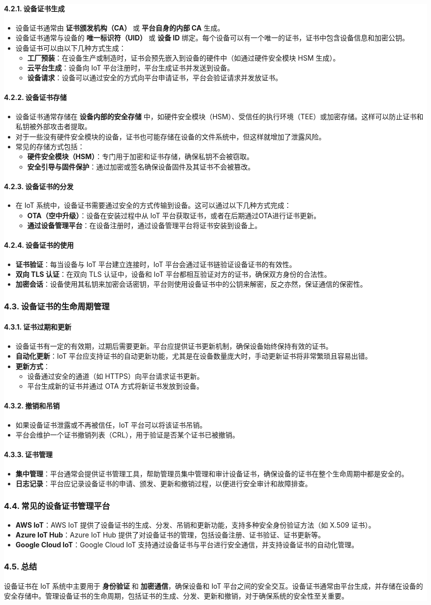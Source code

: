 #### 4.2.1. **设备证书生成**
   - 设备证书通常由 **证书颁发机构（CA）** 或 **平台自身的内部 CA** 生成。
   - 设备证书通常与设备的 **唯一标识符（UID）** 或 **设备 ID** 绑定。每个设备可以有一个唯一的证书，证书中包含设备信息和加密公钥。
   - 设备证书可以由以下几种方式生成：
     - **工厂预装**：在设备生产或制造时，证书会预先嵌入到设备的硬件中（如通过硬件安全模块 HSM 生成）。
     - **云平台生成**：设备向 IoT 平台注册时，平台生成证书并发送到设备。
     - **设备请求**：设备可以通过安全的方式向平台申请证书，平台会验证请求并发放证书。

#### 4.2.2. **设备证书存储**
   - 设备证书通常存储在 **设备内部的安全存储** 中，如硬件安全模块（HSM）、受信任的执行环境（TEE）或加密存储。这样可以防止证书和私钥被外部攻击者提取。
   - 对于一些没有硬件安全模块的设备，证书也可能存储在设备的文件系统中，但这样就增加了泄露风险。
   - 常见的存储方式包括：
     - **硬件安全模块（HSM）**：专门用于加密和证书存储，确保私钥不会被窃取。
     - **安全引导与固件保护**：通过加密或签名确保设备固件及其证书不会被篡改。

#### 4.2.3. **设备证书的分发**
   - 在 IoT 系统中，设备证书需要通过安全的方式传输到设备。这可以通过以下几种方式完成：
     - **OTA（空中升级）**：设备在安装过程中从 IoT 平台获取证书，或者在后期通过OTA进行证书更新。
     - **通过设备管理平台**：在设备注册时，通过设备管理平台将证书安装到设备上。

#### 4.2.4. **设备证书的使用**
   - **证书验证**：每当设备与 IoT 平台建立连接时，IoT 平台会通过证书链验证设备证书的有效性。
   - **双向 TLS 认证**：在双向 TLS 认证中，设备和 IoT 平台都相互验证对方的证书，确保双方身份的合法性。
   - **加密会话**：设备使用其私钥来加密会话密钥，平台则使用设备证书中的公钥来解密，反之亦然，保证通信的保密性。

### 4.3. **设备证书的生命周期管理**

#### 4.3.1. **证书过期和更新**
   - 设备证书有一定的有效期，过期后需要更新。平台应提供证书更新机制，确保设备始终保持有效的证书。
   - **自动化更新**：IoT 平台应支持证书的自动更新功能，尤其是在设备数量庞大时，手动更新证书将非常繁琐且容易出错。
   - **更新方式**：
     - 设备通过安全的通道（如 HTTPS）向平台请求证书更新。
     - 平台生成新的证书并通过 OTA 方式将新证书发放到设备。

#### 4.3.2. **撤销和吊销**
   - 如果设备证书泄露或不再被信任，IoT 平台可以将该证书吊销。
   - 平台会维护一个证书撤销列表（CRL），用于验证是否某个证书已被撤销。

#### 4.3.3. **证书管理**
   - **集中管理**：平台通常会提供证书管理工具，帮助管理员集中管理和审计设备证书，确保设备的证书在整个生命周期中都是安全的。
   - **日志记录**：平台应记录设备证书的申请、颁发、更新和撤销过程，以便进行安全审计和故障排查。

### 4.4. **常见的设备证书管理平台**
   - **AWS IoT**：AWS IoT 提供了设备证书的生成、分发、吊销和更新功能，支持多种安全身份验证方法（如 X.509 证书）。
   - **Azure IoT Hub**：Azure IoT Hub 提供了对设备证书的管理，包括设备注册、证书验证、证书更新等。
   - **Google Cloud IoT**：Google Cloud IoT 支持通过设备证书与平台进行安全通信，并支持设备证书的自动化管理。

### 4.5. 总结
设备证书在 IoT 系统中主要用于 **身份验证** 和 **加密通信**，确保设备和 IoT 平台之间的安全交互。设备证书通常由平台生成，并存储在设备的安全存储中。管理设备证书的生命周期，包括证书的生成、分发、更新和撤销，对于确保系统的安全性至关重要。
